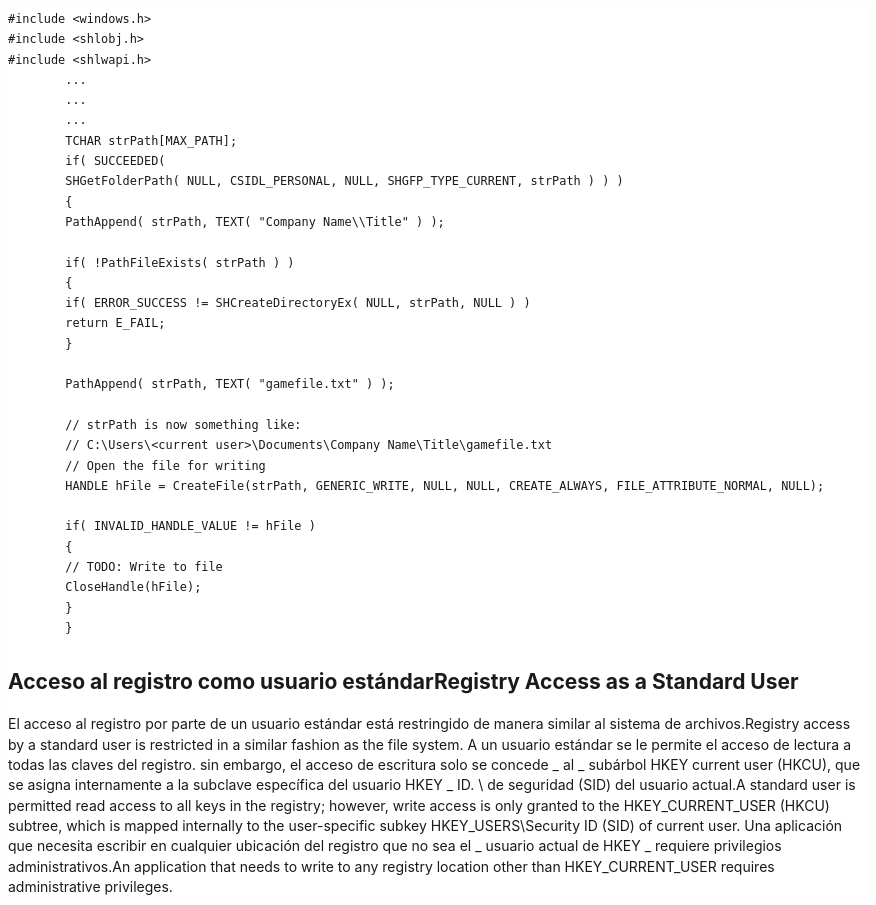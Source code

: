 ``` syntax
#include <windows.h>
#include <shlobj.h>
#include <shlwapi.h>
        ...
        ...
        ...
        TCHAR strPath[MAX_PATH];
        if( SUCCEEDED(
        SHGetFolderPath( NULL, CSIDL_PERSONAL, NULL, SHGFP_TYPE_CURRENT, strPath ) ) )
        {
        PathAppend( strPath, TEXT( "Company Name\\Title" ) );

        if( !PathFileExists( strPath ) )
        {
        if( ERROR_SUCCESS != SHCreateDirectoryEx( NULL, strPath, NULL ) )
        return E_FAIL;
        }

        PathAppend( strPath, TEXT( "gamefile.txt" ) );

        // strPath is now something like:
        // C:\Users\<current user>\Documents\Company Name\Title\gamefile.txt
        // Open the file for writing
        HANDLE hFile = CreateFile(strPath, GENERIC_WRITE, NULL, NULL, CREATE_ALWAYS, FILE_ATTRIBUTE_NORMAL, NULL);

        if( INVALID_HANDLE_VALUE != hFile )
        {
        // TODO: Write to file
        CloseHandle(hFile);
        }
        }
```

## <a name="registry-access-as-a-standard-user"></a><span data-ttu-id="49b74-217">Acceso al registro como usuario estándar</span><span class="sxs-lookup"><span data-stu-id="49b74-217">Registry Access as a Standard User</span></span>

<span data-ttu-id="49b74-218">El acceso al registro por parte de un usuario estándar está restringido de manera similar al sistema de archivos.</span><span class="sxs-lookup"><span data-stu-id="49b74-218">Registry access by a standard user is restricted in a similar fashion as the file system.</span></span> <span data-ttu-id="49b74-219">A un usuario estándar se le permite el acceso de lectura a todas las claves del registro. sin embargo, el acceso de escritura solo se concede \_ al \_ subárbol HKEY current user (HKCU), que se asigna internamente a la subclave específica del usuario HKEY \_ ID. \\ de seguridad (SID) del usuario actual.</span><span class="sxs-lookup"><span data-stu-id="49b74-219">A standard user is permitted read access to all keys in the registry; however, write access is only granted to the HKEY\_CURRENT\_USER (HKCU) subtree, which is mapped internally to the user-specific subkey HKEY\_USERS\\Security ID (SID) of current user.</span></span> <span data-ttu-id="49b74-220">Una aplicación que necesita escribir en cualquier ubicación del registro que no sea el \_ usuario actual de HKEY \_ requiere privilegios administrativos.</span><span class="sxs-lookup"><span data-stu-id="49b74-220">An application that needs to write to any registry location other than HKEY\_CURRENT\_USER requires administrative privileges.</span></span>
